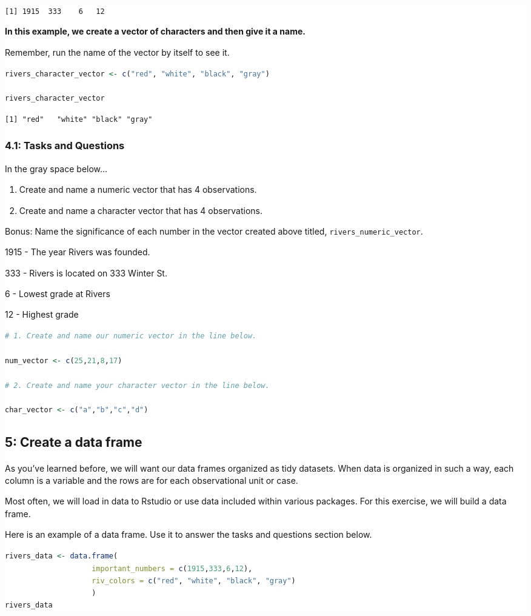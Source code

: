     [1] 1915  333    6   12

**In this example, we create a vector of characters and then give it a
name.**

Remember, run the name of the vector by itself to see it.

``` r
rivers_character_vector <- c("red", "white", "black", "gray")

rivers_character_vector
```

    [1] "red"   "white" "black" "gray" 

### 4.1: Tasks and Questions

In the gray space below…

1.  Create and name a numeric vector that has 4 observations.

2.  Create and name a character vector that has 4 observations.

Bonus: Name the significance of each number in the vector created above
titled, `rivers_numeric_vector`.

1915 - The year Rivers was founded.

333 - Rivers is located on 333 Winter St.

6 - Lowest grade at Rivers

12 - Highest grade

``` r
# 1. Create and name our numeric vector in the line below. 

num_vector <- c(25,21,8,17)

# 2. Create and name your character vector in the line below.

char_vector <- c("a","b","c","d")
```

## 5: Create a data frame

As you’ve learned before, we will want our data frames organized as tidy
datasets. When data is organized in such a way, each column is a
variable and the rows are for each observational unit or case.

Most often, we will load in data to Rstudio or use data included within
various packages. For this exercise, we will build a data frame.

Here is an example of a data frame. Use it to answer the tasks and
questions section below.

``` r
rivers_data <- data.frame(
                    important_numbers = c(1915,333,6,12),
                    riv_colors = c("red", "white", "black", "gray")
                    )
rivers_data
```
